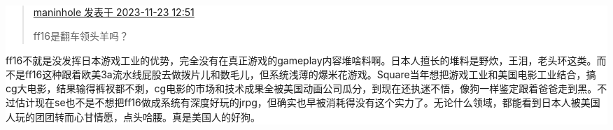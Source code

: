 <blockquote><a href="httphttps://bbs.saraba1st.com/2b/forum.php?mod=redirect&amp;goto=findpost&amp;pid=63118265&amp;ptid=2161524" target="_blank">maninhole 发表于 2023-11-23 12:51</a>

ff16是翻车领头羊吗？</blockquote>
ff16不就是没发挥日本游戏工业的优势，完全没有在真正游戏的gameplay内容堆啥料啊。日本人擅长的堆料是野炊，王泪，老头环这类。而不是ff16这种跟着欧美3a流水线屁股去做拨片儿和数毛儿，但系统浅薄的爆米花游戏。Square当年想把游戏工业和美国电影工业结合，搞cg大电影，结果输得裤衩都不剩，cg电影的市场和技术成果全被美国动画公司瓜分，到现在还执迷不悟，像狗一样鉴定跟着爸爸走到黑。不过估计现在se也不是不想把ff16做成系统有深度好玩的jrpg，但确实也早被消耗得没有这个实力了。无论什么领域，都能看到日本人被美国人玩的团团转而心甘情愿，点头哈腰。真是美国人的好狗。

